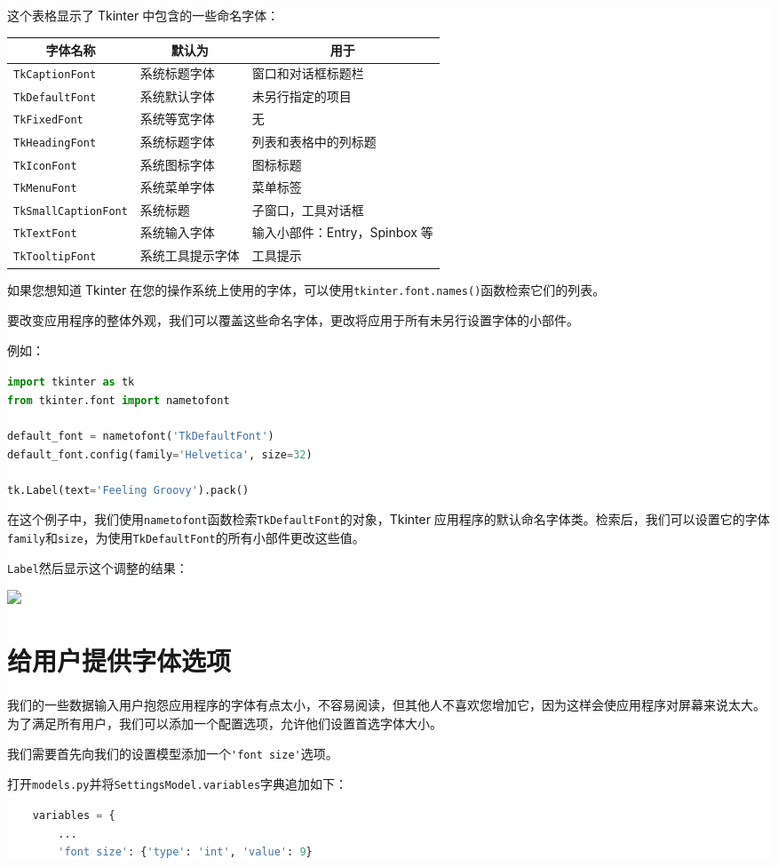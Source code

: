 这个表格显示了 Tkinter 中包含的一些命名字体：

| **字体名称** | **默认为** | **用于** |
| --- | --- | --- |
| `TkCaptionFont` | 系统标题字体 | 窗口和对话框标题栏 |
| `TkDefaultFont` | 系统默认字体 | 未另行指定的项目 |
| `TkFixedFont` | 系统等宽字体 | 无 |
| `TkHeadingFont` | 系统标题字体 | 列表和表格中的列标题 |
| `TkIconFont` | 系统图标字体 | 图标标题 |
| `TkMenuFont` | 系统菜单字体 | 菜单标签 |
| `TkSmallCaptionFont` | 系统标题 | 子窗口，工具对话框 |
| `TkTextFont` | 系统输入字体 | 输入小部件：Entry，Spinbox 等 |
| `TkTooltipFont` | 系统工具提示字体 | 工具提示 |

如果您想知道 Tkinter 在您的操作系统上使用的字体，可以使用`tkinter.font.names()`函数检索它们的列表。

要改变应用程序的整体外观，我们可以覆盖这些命名字体，更改将应用于所有未另行设置字体的小部件。

例如：

```py
import tkinter as tk
from tkinter.font import nametofont

default_font = nametofont('TkDefaultFont')
default_font.config(family='Helvetica', size=32)

tk.Label(text='Feeling Groovy').pack()
```

在这个例子中，我们使用`nametofont`函数检索`TkDefaultFont`的对象，Tkinter 应用程序的默认命名字体类。检索后，我们可以设置它的字体`family`和`size`，为使用`TkDefaultFont`的所有小部件更改这些值。

`Label`然后显示这个调整的结果：

![](img/12b670be-7fa5-4774-acb0-5cae16efab46.png)

# 给用户提供字体选项

我们的一些数据输入用户抱怨应用程序的字体有点太小，不容易阅读，但其他人不喜欢您增加它，因为这样会使应用程序对屏幕来说太大。为了满足所有用户，我们可以添加一个配置选项，允许他们设置首选字体大小。

我们需要首先向我们的设置模型添加一个`'font size'`选项。

打开`models.py`并将`SettingsModel.variables`字典追加如下：

```py
    variables = {
        ...
        'font size': {'type': 'int', 'value': 9}
```
